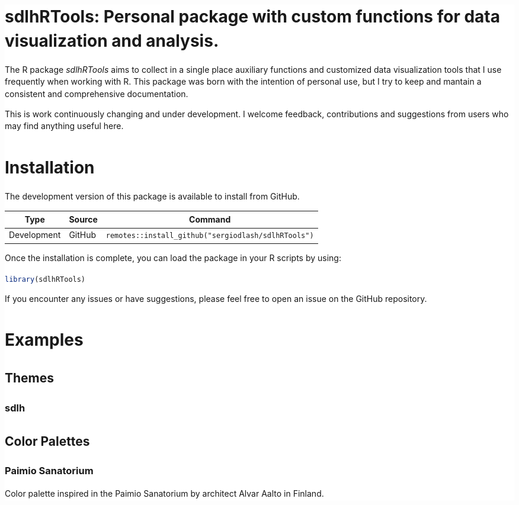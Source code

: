


# sdlhRTools: Personal package with custom functions for data visualization and analysis.





The R package *sdlhRTools* aims to collect in a single place auxiliary
functions and customized data visualization tools that I use frequently
when working with R. This package was born with the intention of
personal use, but I try to keep and mantain a consistent and
comprehensive documentation.

This is work continuously changing and under development. I welcome
feedback, contributions and suggestions from users who may find anything
useful here.

# Installation

The development version of this package is available to install from
GitHub.

| Type        | Source | Command                                             |
|-------------|--------|-----------------------------------------------------|
| Development | GitHub | `remotes::install_github("sergiodlash/sdlhRTools")` |

Once the installation is complete, you can load the package in your R
scripts by using:

``` r
library(sdlhRTools)
```

If you encounter any issues or have suggestions, please feel free to
open an issue on the GitHub repository.

# Examples

## Themes

### sdlh

## Color Palettes

### Paimio Sanatorium

Color palette inspired in the Paimio Sanatorium by architect Alvar Aalto
in Finland.
